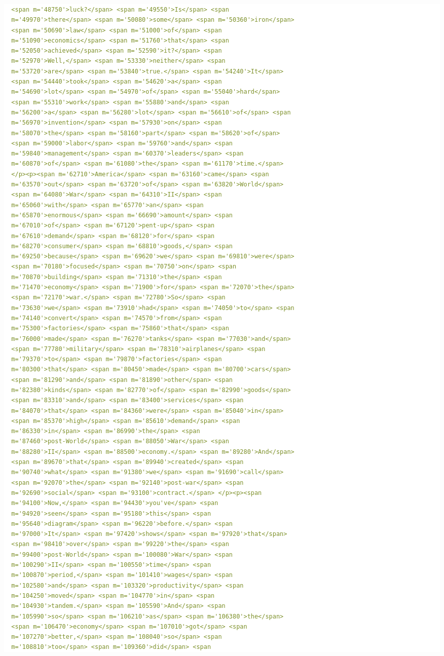 ```yaml
  <span m='48750'>luck?</span> <span m='49550'>Is</span> <span
  m='49970'>there</span> <span m='50080'>some</span> <span m='50360'>iron</span>
  <span m='50690'>law</span> <span m='51000'>of</span> <span
  m='51090'>economics</span> <span m='51760'>that</span> <span
  m='52050'>achieved</span> <span m='52590'>it?</span> <span
  m='52970'>Well,</span> <span m='53330'>neither</span> <span
  m='53720'>are</span> <span m='53840'>true.</span> <span m='54240'>It</span>
  <span m='54440'>took</span> <span m='54620'>a</span> <span
  m='54690'>lot</span> <span m='54970'>of</span> <span m='55040'>hard</span>
  <span m='55310'>work</span> <span m='55880'>and</span> <span
  m='56200'>a</span> <span m='56280'>lot</span> <span m='56610'>of</span> <span
  m='56970'>invention</span> <span m='57930'>on</span> <span
  m='58070'>the</span> <span m='58160'>part</span> <span m='58620'>of</span>
  <span m='59000'>labor</span> <span m='59760'>and</span> <span
  m='59840'>management</span> <span m='60370'>leaders</span> <span
  m='60870'>of</span> <span m='61080'>the</span> <span m='61170'>time.</span>
  </p><p><span m='62710'>America</span> <span m='63160'>came</span> <span
  m='63570'>out</span> <span m='63720'>of</span> <span m='63820'>World</span>
  <span m='64080'>War</span> <span m='64310'>II</span> <span
  m='65060'>with</span> <span m='65770'>an</span> <span
  m='65870'>enormous</span> <span m='66690'>amount</span> <span
  m='67010'>of</span> <span m='67120'>pent-up</span> <span
  m='67610'>demand</span> <span m='68120'>for</span> <span
  m='68270'>consumer</span> <span m='68810'>goods,</span> <span
  m='69250'>because</span> <span m='69620'>we</span> <span m='69810'>were</span>
  <span m='70180'>focused</span> <span m='70750'>on</span> <span
  m='70870'>building</span> <span m='71310'>the</span> <span
  m='71470'>economy</span> <span m='71900'>for</span> <span m='72070'>the</span>
  <span m='72170'>war.</span> <span m='72780'>So</span> <span
  m='73630'>we</span> <span m='73910'>had</span> <span m='74050'>to</span> <span
  m='74140'>convert</span> <span m='74570'>from</span> <span
  m='75300'>factories</span> <span m='75860'>that</span> <span
  m='76000'>made</span> <span m='76270'>tanks</span> <span m='77030'>and</span>
  <span m='77780'>military</span> <span m='78310'>airplanes</span> <span
  m='79370'>to</span> <span m='79870'>factories</span> <span
  m='80300'>that</span> <span m='80450'>made</span> <span m='80700'>cars</span>
  <span m='81290'>and</span> <span m='81890'>other</span> <span
  m='82380'>kinds</span> <span m='82770'>of</span> <span m='82990'>goods</span>
  <span m='83310'>and</span> <span m='83400'>services</span> <span
  m='84070'>that</span> <span m='84360'>were</span> <span m='85040'>in</span>
  <span m='85370'>high</span> <span m='85610'>demand</span> <span
  m='86330'>in</span> <span m='86990'>the</span> <span
  m='87460'>post-World</span> <span m='88050'>War</span> <span
  m='88280'>II</span> <span m='88500'>economy.</span> <span m='89280'>And</span>
  <span m='89670'>that</span> <span m='89940'>created</span> <span
  m='90740'>what</span> <span m='91380'>we</span> <span m='91690'>call</span>
  <span m='92070'>the</span> <span m='92140'>post-war</span> <span
  m='92690'>social</span> <span m='93100'>contract.</span> </p><p><span
  m='94100'>Now,</span> <span m='94430'>you've</span> <span
  m='94920'>seen</span> <span m='95180'>this</span> <span
  m='95640'>diagram</span> <span m='96220'>before.</span> <span
  m='97000'>It</span> <span m='97420'>shows</span> <span m='97920'>that</span>
  <span m='98410'>over</span> <span m='99220'>the</span> <span
  m='99400'>post-World</span> <span m='100080'>War</span> <span
  m='100290'>II</span> <span m='100550'>time</span> <span
  m='100870'>period,</span> <span m='101410'>wages</span> <span
  m='102580'>and</span> <span m='103320'>productivity</span> <span
  m='104250'>moved</span> <span m='104770'>in</span> <span
  m='104930'>tandem.</span> <span m='105590'>And</span> <span
  m='105990'>so</span> <span m='106210'>as</span> <span m='106380'>the</span>
  <span m='106470'>economy</span> <span m='107010'>got</span> <span
  m='107270'>better,</span> <span m='108040'>so</span> <span
  m='108810'>too</span> <span m='109360'>did</span> <span
```